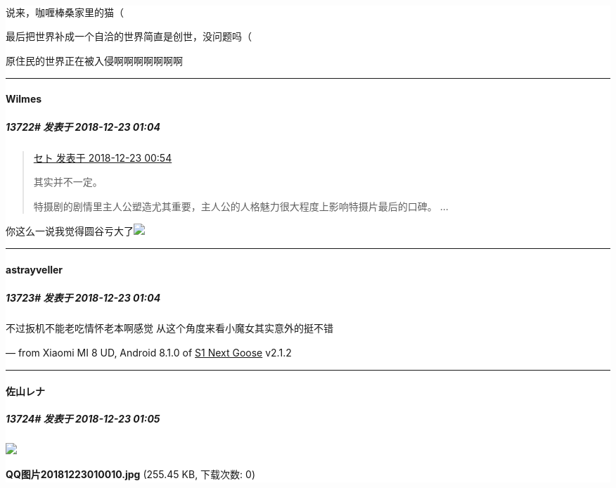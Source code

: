 


说来，咖喱棒桑家里的猫（

最后把世界补成一个自洽的世界简直是创世，没问题吗（

原住民的世界正在被入侵啊啊啊啊啊啊啊







*****

####  Wilmes  
##### 13722#       发表于 2018-12-23 01:04



<blockquote><a href="httphttps://bbs.saraba1st.com/2b/forum.php?mod=redirect&amp;goto=findpost&amp;pid=42035163&amp;ptid=1527697" target="_blank">セト 发表于 2018-12-23 00:54</a>

其实并不一定。


特摄剧的剧情里主人公塑造尤其重要，主人公的人格魅力很大程度上影响特摄片最后的口碑。 ...</blockquote>
你这么一说我觉得圆谷亏大了<img src="https://static.saraba1st.com/image/smiley/face2017/067.png" referrerpolicy="no-referrer">







*****

####  astrayveller  
##### 13723#       发表于 2018-12-23 01:04




不过扳机不能老吃情怀老本啊感觉
从这个角度来看小魔女其实意外的挺不错

— from Xiaomi MI 8 UD, Android 8.1.0 of [S1 Next Goose](https://pan.baidu.com/s/1mi43uRm) v2.1.2







*****

####  佐山レナ  
##### 13724#       发表于 2018-12-23 01:05




<img src="https://img.saraba1st.com/forum/201812/23/010445bew4x2vtb4vfsoyw.jpg" referrerpolicy="no-referrer">


<strong>QQ图片20181223010010.jpg</strong> (255.45 KB, 下载次数: 0)
